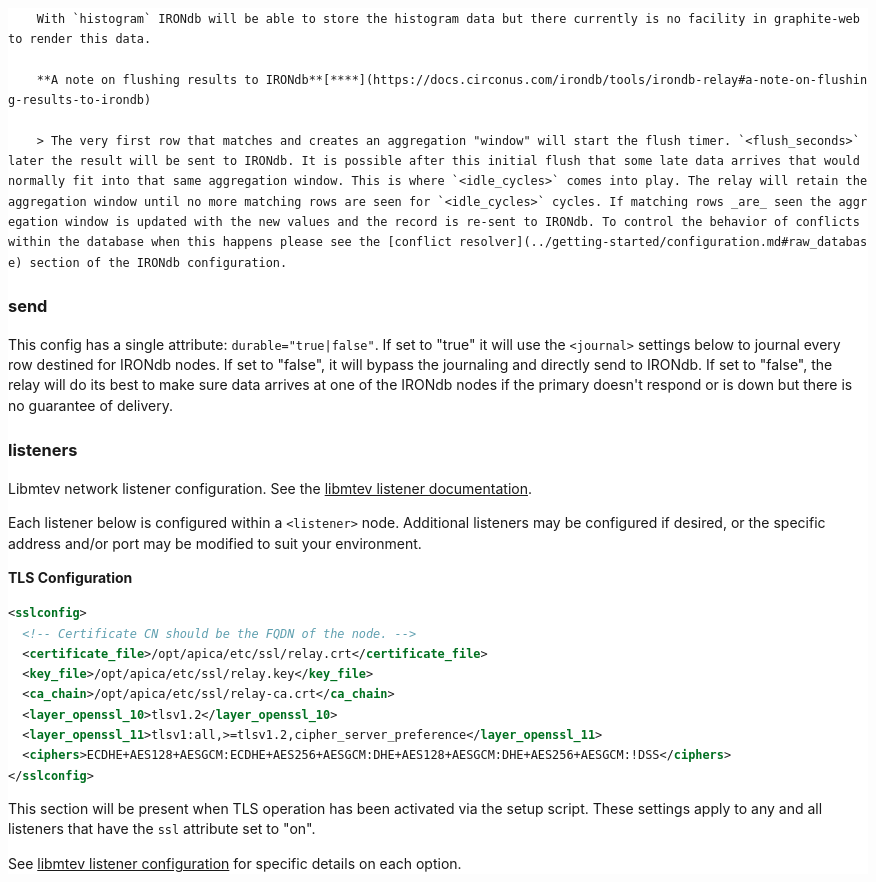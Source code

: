         With `histogram` IRONdb will be able to store the histogram data but there currently is no facility in graphite-web to render this data.

        **A note on flushing results to IRONdb**[**​**](https://docs.circonus.com/irondb/tools/irondb-relay#a-note-on-flushing-results-to-irondb)

        > The very first row that matches and creates an aggregation "window" will start the flush timer. `<flush_seconds>` later the result will be sent to IRONdb. It is possible after this initial flush that some late data arrives that would normally fit into that same aggregation window. This is where `<idle_cycles>` comes into play. The relay will retain the aggregation window until no more matching rows are seen for `<idle_cycles>` cycles. If matching rows _are_ seen the aggregation window is updated with the new values and the record is re-sent to IRONdb. To control the behavior of conflicts within the database when this happens please see the [conflict resolver](../getting-started/configuration.md#raw_database) section of the IRONdb configuration.

### send[​](https://docs.circonus.com/irondb/tools/irondb-relay#send) <a href="#send" id="send"></a>

This config has a single attribute: `durable="true|false"`. If set to "true" it will use the `<journal>` settings below to journal every row destined for IRONdb nodes. If set to "false", it will bypass the journaling and directly send to IRONdb. If set to "false", the relay will do its best to make sure data arrives at one of the IRONdb nodes if the primary doesn't respond or is down but there is no guarantee of delivery.

### listeners[​](https://docs.circonus.com/irondb/tools/irondb-relay#listeners) <a href="#listeners" id="listeners"></a>

Libmtev network listener configuration. See the [libmtev listener documentation](http://circonus-labs.github.io/libmtev/config/listeners.html).

Each listener below is configured within a `<listener>` node. Additional listeners may be configured if desired, or the specific address and/or port may be modified to suit your environment.

**TLS Configuration**[**​**](https://docs.circonus.com/irondb/tools/irondb-relay#tls-configuration)

```xml
<sslconfig>
  <!-- Certificate CN should be the FQDN of the node. -->
  <certificate_file>/opt/apica/etc/ssl/relay.crt</certificate_file>
  <key_file>/opt/apica/etc/ssl/relay.key</key_file>
  <ca_chain>/opt/apica/etc/ssl/relay-ca.crt</ca_chain>
  <layer_openssl_10>tlsv1.2</layer_openssl_10>
  <layer_openssl_11>tlsv1:all,>=tlsv1.2,cipher_server_preference</layer_openssl_11>
  <ciphers>ECDHE+AES128+AESGCM:ECDHE+AES256+AESGCM:DHE+AES128+AESGCM:DHE+AES256+AESGCM:!DSS</ciphers>
</sslconfig>
```

This section will be present when TLS operation has been activated via the setup script. These settings apply to any and all listeners that have the `ssl` attribute set to "on".

See [libmtev listener configuration](https://circonus-labs.github.io/libmtev/config/listeners.html#sslconfig) for specific details on each option.
